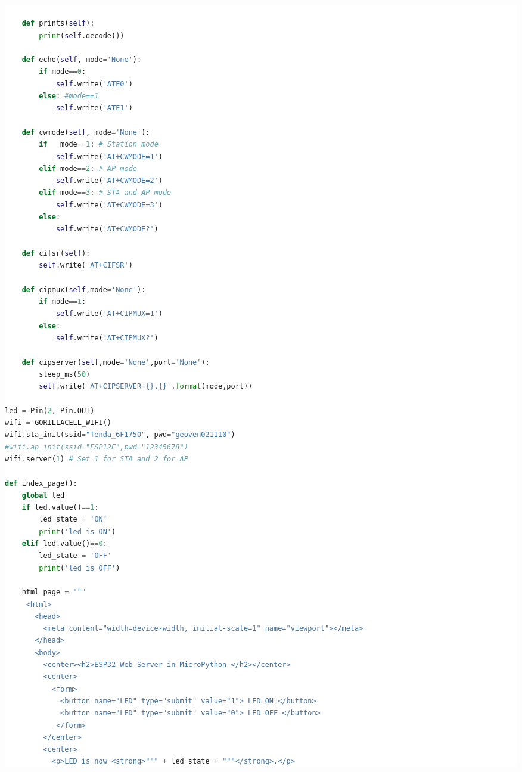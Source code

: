 ```py { lineNos="true" wrap="true" }
    
    def prints(self):
        print(self.decode())
        
    def echo(self, mode='None'):
        if mode==0:
            self.write('ATE0')
        else: #mode==1
            self.write('ATE1')
            
    def cwmode(self, mode='None'):
        if   mode==1: # Station mode
            self.write('AT+CWMODE=1')
        elif mode==2: # AP mode
            self.write('AT+CWMODE=2')
        elif mode==3: # STA and AP mode
            self.write('AT+CWMODE=3')
        else:
            self.write('AT+CWMODE?')
        
    def cifsr(self):
        self.write('AT+CIFSR')
        
    def cipmux(self,mode='None'):
        if mode==1:
            self.write('AT+CIPMUX=1')
        else:
            self.write('AT+CIPMUX?')
      
    def cipserver(self,mode='None',port='None'):
        sleep_ms(50)
        self.write('AT+CIPSERVER={},{}'.format(mode,port))
    
led = Pin(2, Pin.OUT)
wifi = GORILLACELL_WIFI()
wifi.sta_init(ssid="Tenda_6F1750", pwd="geoven021110")
#wifi.ap_init(ssid="ESP12E",pwd="12345678")
wifi.server(1) # Set 1 for STA and 2 for AP

def index_page():
    global led
    if led.value()==1:
        led_state = 'ON'
        print('led is ON')
    elif led.value()==0:
        led_state = 'OFF'
        print('led is OFF')

    html_page = """    
     <html>  
       <head>    
         <meta content="width=device-width, initial-scale=1" name="viewport"></meta>    
       </head>  
       <body>    
         <center><h2>ESP32 Web Server in MicroPython </h2></center>    
         <center>  
           <form>    
             <button name="LED" type="submit" value="1"> LED ON </button>    
             <button name="LED" type="submit" value="0"> LED OFF </button>    
            </form>    
         </center>    
         <center>  
           <p>LED is now <strong>""" + led_state + """</strong>.</p>  
```